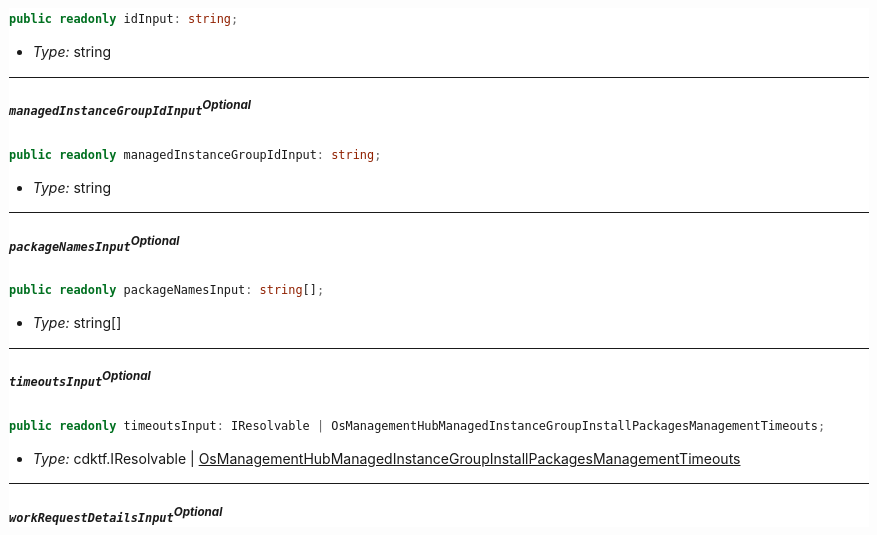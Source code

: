```typescript
public readonly idInput: string;
```

- *Type:* string

---

##### `managedInstanceGroupIdInput`<sup>Optional</sup> <a name="managedInstanceGroupIdInput" id="rhizo-co-terraform-provider-oci.osManagementHubManagedInstanceGroupInstallPackagesManagement.OsManagementHubManagedInstanceGroupInstallPackagesManagement.property.managedInstanceGroupIdInput"></a>

```typescript
public readonly managedInstanceGroupIdInput: string;
```

- *Type:* string

---

##### `packageNamesInput`<sup>Optional</sup> <a name="packageNamesInput" id="rhizo-co-terraform-provider-oci.osManagementHubManagedInstanceGroupInstallPackagesManagement.OsManagementHubManagedInstanceGroupInstallPackagesManagement.property.packageNamesInput"></a>

```typescript
public readonly packageNamesInput: string[];
```

- *Type:* string[]

---

##### `timeoutsInput`<sup>Optional</sup> <a name="timeoutsInput" id="rhizo-co-terraform-provider-oci.osManagementHubManagedInstanceGroupInstallPackagesManagement.OsManagementHubManagedInstanceGroupInstallPackagesManagement.property.timeoutsInput"></a>

```typescript
public readonly timeoutsInput: IResolvable | OsManagementHubManagedInstanceGroupInstallPackagesManagementTimeouts;
```

- *Type:* cdktf.IResolvable | <a href="#rhizo-co-terraform-provider-oci.osManagementHubManagedInstanceGroupInstallPackagesManagement.OsManagementHubManagedInstanceGroupInstallPackagesManagementTimeouts">OsManagementHubManagedInstanceGroupInstallPackagesManagementTimeouts</a>

---

##### `workRequestDetailsInput`<sup>Optional</sup> <a name="workRequestDetailsInput" id="rhizo-co-terraform-provider-oci.osManagementHubManagedInstanceGroupInstallPackagesManagement.OsManagementHubManagedInstanceGroupInstallPackagesManagement.property.workRequestDetailsInput"></a>
